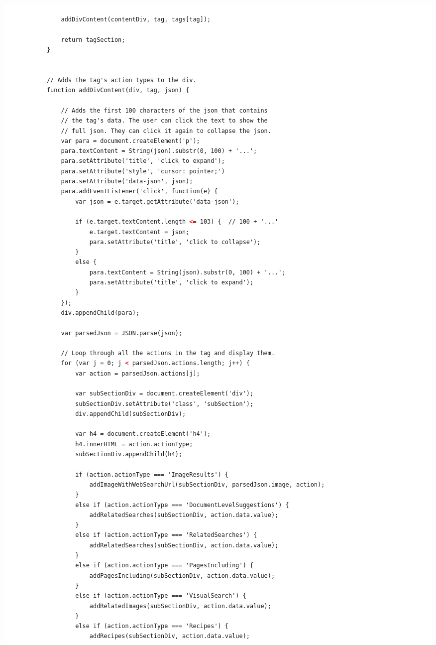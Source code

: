 ```html

                addDivContent(contentDiv, tag, tags[tag]);

                return tagSection;
            }


            // Adds the tag's action types to the div.
            function addDivContent(div, tag, json) {

                // Adds the first 100 characters of the json that contains
                // the tag's data. The user can click the text to show the
                // full json. They can click it again to collapse the json.
                var para = document.createElement('p');
                para.textContent = String(json).substr(0, 100) + '...';
                para.setAttribute('title', 'click to expand');
                para.setAttribute('style', 'cursor: pointer;')
                para.setAttribute('data-json', json);
                para.addEventListener('click', function(e) {
                    var json = e.target.getAttribute('data-json');

                    if (e.target.textContent.length <= 103) {  // 100 + '...'
                        e.target.textContent = json;
                        para.setAttribute('title', 'click to collapse');
                    }
                    else {
                        para.textContent = String(json).substr(0, 100) + '...';
                        para.setAttribute('title', 'click to expand');
                    }
                });
                div.appendChild(para); 

                var parsedJson = JSON.parse(json);

                // Loop through all the actions in the tag and display them.
                for (var j = 0; j < parsedJson.actions.length; j++) {
                    var action = parsedJson.actions[j];

                    var subSectionDiv = document.createElement('div');
                    subSectionDiv.setAttribute('class', 'subSection');
                    div.appendChild(subSectionDiv);

                    var h4 = document.createElement('h4');
                    h4.innerHTML = action.actionType;
                    subSectionDiv.appendChild(h4);

                    if (action.actionType === 'ImageResults') {
                        addImageWithWebSearchUrl(subSectionDiv, parsedJson.image, action);
                    }
                    else if (action.actionType === 'DocumentLevelSuggestions') {
                        addRelatedSearches(subSectionDiv, action.data.value);
                    }
                    else if (action.actionType === 'RelatedSearches') {
                        addRelatedSearches(subSectionDiv, action.data.value);
                    }
                    else if (action.actionType === 'PagesIncluding') {
                        addPagesIncluding(subSectionDiv, action.data.value);
                    }
                    else if (action.actionType === 'VisualSearch') {
                        addRelatedImages(subSectionDiv, action.data.value);
                    }
                    else if (action.actionType === 'Recipes') {
                        addRecipes(subSectionDiv, action.data.value);
```